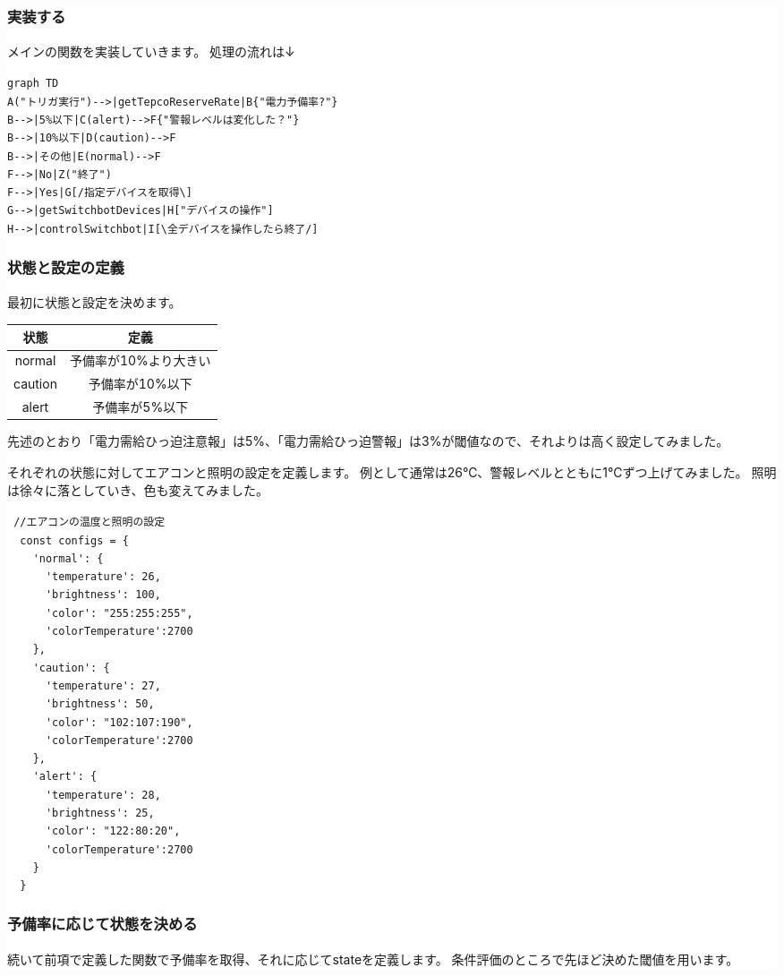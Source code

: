 ### 実装する
メインの関数を実装していきます。
処理の流れは↓
```mermaid
graph TD
A("トリガ実行")-->|getTepcoReserveRate|B{"電力予備率?"}
B-->|5%以下|C(alert)-->F{"警報レベルは変化した？"}
B-->|10%以下|D(caution)-->F
B-->|その他|E(normal)-->F
F-->|No|Z("終了")
F-->|Yes|G[/指定デバイスを取得\]
G-->|getSwitchbotDevices|H["デバイスの操作"]
H-->|controlSwitchbot|I[\全デバイスを操作したら終了/]
```

### 状態と設定の定義
最初に状態と設定を決めます。

| 状態 | 定義 |
|:-:|:-:|
| normal  | 予備率が10%より大きい  |
| caution  | 予備率が10%以下 |
| alert  | 予備率が5%以下  |

先述のとおり「電力需給ひっ迫注意報」は5%、「電力需給ひっ迫警報」は3%が閾値なので、それよりは高く設定してみました。

それぞれの状態に対してエアコンと照明の設定を定義します。
例として通常は26℃、警報レベルとともに1℃ずつ上げてみました。
照明は徐々に落としていき、色も変えてみました。
```js:saveWithSwitchbot / configsの設定
 //エアコンの温度と照明の設定
  const configs = {
    'normal': {
      'temperature': 26,
      'brightness': 100,
      'color': "255:255:255",
      'colorTemperature':2700	
    },
    'caution': {
      'temperature': 27,
      'brightness': 50,
      'color': "102:107:190",
      'colorTemperature':2700	
    },
    'alert': {
      'temperature': 28,
      'brightness': 25,
      'color': "122:80:20",
      'colorTemperature':2700
    }
  }
```
### 予備率に応じて状態を決める
続いて前項で定義した関数で予備率を取得、それに応じてstateを定義します。
条件評価のところで先ほど決めた閾値を用います。
